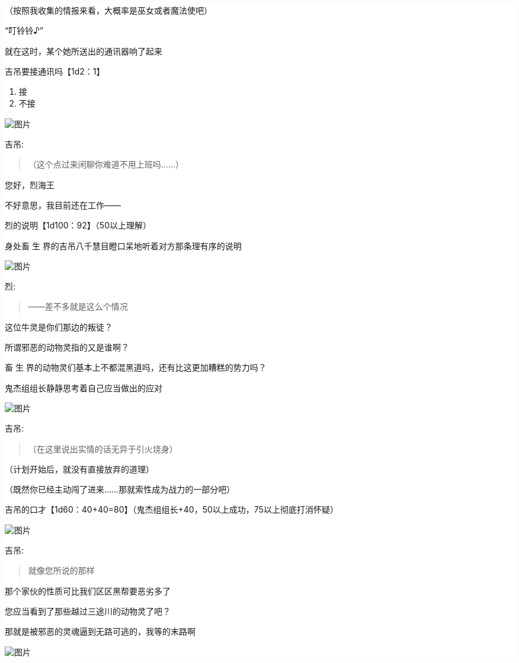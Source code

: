 （按照我收集的情报来看，大概率是巫女或者魔法使吧）

“叮铃铃♪”

就在这时，某个她所送出的通讯器响了起来

吉吊要接通讯吗【1d2：1】

1. 接
2. 不接

![图片](http://tiebapic.baidu.com/forum/w%3D580/sign=a360ea23e4deb48ffb69a1d6c01e3aef/dc52b71c8701a18bd94c620d892f07082938fe57.jpg)

吉吊:
> （这个点过来闲聊你难道不用上班吗……）

您好，烈海王

不好意思，我目前还在工作——

烈的说明【1d100：92】（50以上理解）

身处畜 生 界的吉吊八千慧目瞪口呆地听着对方那条理有序的说明

![图片](http://tiebapic.baidu.com/forum/w%3D580/sign=d09cde6f5cfbfbeddc59367748f1f78e/662bcfef76094b36269c54bdb4cc7cd98c109dde.jpg)

烈:
> ——差不多就是这么个情况

这位牛灵是你们那边的叛徒？

所谓邪恶的动物灵指的又是谁啊？

畜 生 界的动物灵们基本上不都混黑道吗，还有比这更加糟糕的势力吗？

鬼杰组组长静静思考着自己应当做出的应对

![图片](http://tiebapic.baidu.com/forum/w%3D580/sign=70f68e9d61094b36db921be593cd7c00/fce2074f78f0f736ee983c431d55b319eac41397.jpg)

吉吊:
> （在这里说出实情的话无异于引火烧身）

（计划开始后，就没有直接放弃的道理）

（既然你已经主动闯了进来……那就索性成为战力的一部分吧）

吉吊的口才【1d60：40+40=80】（鬼杰组组长+40，50以上成功，75以上彻底打消怀疑）

![图片](http://tiebapic.baidu.com/forum/w%3D580/sign=6bfaf66e9001a18bf0eb1247ae2e0761/dbd290eef01f3a29cddba58c8e25bc315d607ce3.jpg)

吉吊:
> 就像您所说的那样

那个家伙的性质可比我们区区黑帮要恶劣多了

您应当看到了那些越过三途川的动物灵了吧？

那就是被邪恶的灵魂逼到无路可逃的，我等的末路啊

![图片](http://tiebapic.baidu.com/forum/w%3D580/sign=f3d32f9ba5fb43161a1f7a7210a54642/67c8211f95cad1c86938b377683e6709c83d5161.jpg)
